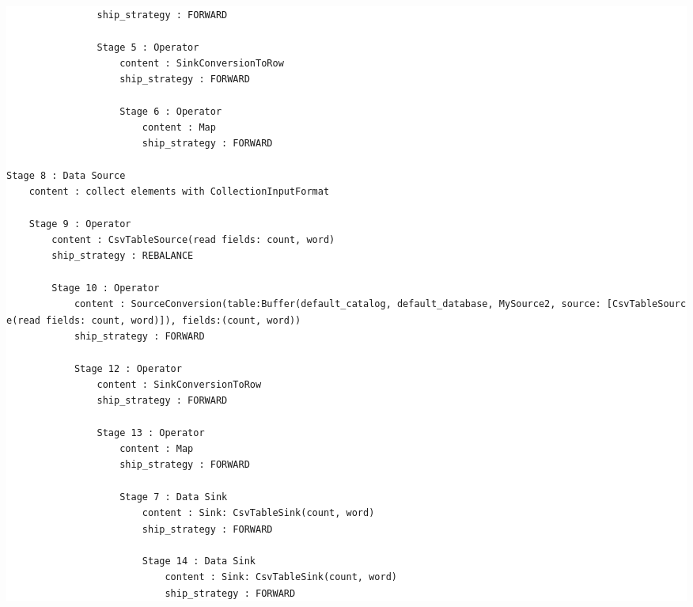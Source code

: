 ```
				ship_strategy : FORWARD

				Stage 5 : Operator
					content : SinkConversionToRow
					ship_strategy : FORWARD

					Stage 6 : Operator
						content : Map
						ship_strategy : FORWARD

Stage 8 : Data Source
	content : collect elements with CollectionInputFormat

	Stage 9 : Operator
		content : CsvTableSource(read fields: count, word)
		ship_strategy : REBALANCE

		Stage 10 : Operator
			content : SourceConversion(table:Buffer(default_catalog, default_database, MySource2, source: [CsvTableSource(read fields: count, word)]), fields:(count, word))
			ship_strategy : FORWARD

			Stage 12 : Operator
				content : SinkConversionToRow
				ship_strategy : FORWARD

				Stage 13 : Operator
					content : Map
					ship_strategy : FORWARD

					Stage 7 : Data Sink
						content : Sink: CsvTableSink(count, word)
						ship_strategy : FORWARD

						Stage 14 : Data Sink
							content : Sink: CsvTableSink(count, word)
							ship_strategy : FORWARD
```